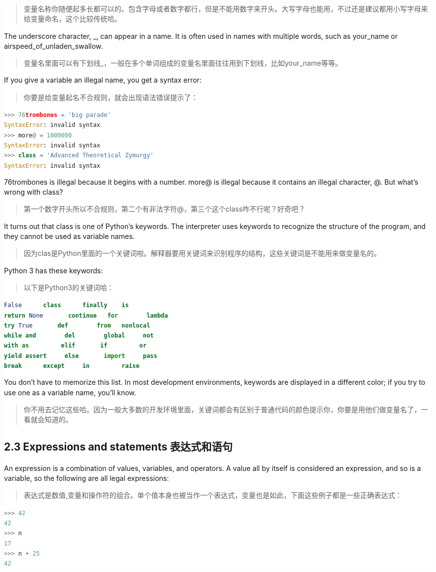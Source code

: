 > 变量名称你随便起多长都可以的。包含字母或者数字都行，但是不能用数字来开头。大写字母也能用，不过还是建议都用小写字母来给变量命名，这个比较传统哈。

The underscore character, \_, can appear in a name. It is often used in names with multiple words, such as your\_name or airspeed\_of\_unladen\_swallow.

> 变量名里面可以有下划线\_，一般在多个单词组成的变量名里面往往用到下划线，比如your\_name等等。

If you give a variable an illegal name, you get a syntax error:

> 你要是给变量起名不合规则，就会出现语法错误提示了：

```Python
>>> 76trombones = 'big parade' 
SyntaxError: invalid syntax 
>>> more@ = 1000000 
SyntaxError: invalid syntax 
>>> class = 'Advanced Theoretical Zymurgy' 
SyntaxError: invalid syntax 
```

76trombones is illegal because it begins with a number. more@ is illegal because it contains an illegal character, @. But what’s wrong with class?

> 第一个数字开头所以不合规则，第二个有非法字符@，第三个这个class咋不行呢？好奇吧？

It turns out that class is one of Python’s keywords. The interpreter uses keywords to recognize the structure of the program, and they cannot be used as variable names.

> 因为clas是Python里面的一个关键词啦。解释器要用关键词来识别程序的结构，这些关键词是不能用来做变量名的。

Python 3 has these keywords:

> 以下是Python3的关键词哈：

```Python
False      class      finally    is         
return None       continue   for        lambda     
try True       def        from   nonlocal   
while and        del        global     not        
with as         elif       if         or         
yield assert     else       import     pass 
break      except     in         raise 
```

You don’t have to memorize this list. In most development environments, keywords are displayed in a different color; if you try to use one as a variable name, you’ll know.

> 你不用去记忆这些哈。因为一般大多数的开发环境里面，关键词都会有区别于普通代码的颜色提示你，你要是用他们做变量名了，一看就会知道的。

## 2.3  Expressions and statements 表达式和语句

An expression is a combination of values, variables, and operators. A value all by itself is considered an expression, and so is a variable, so the following are all legal expressions:

> 表达式是数值,变量和操作符的组合。单个值本身也被当作一个表达式，变量也是如此，下面这些例子都是一些正确表达式：

```Python
>>> 42 
42 
>>> n 
17 
>>> n + 25 
42 
```
